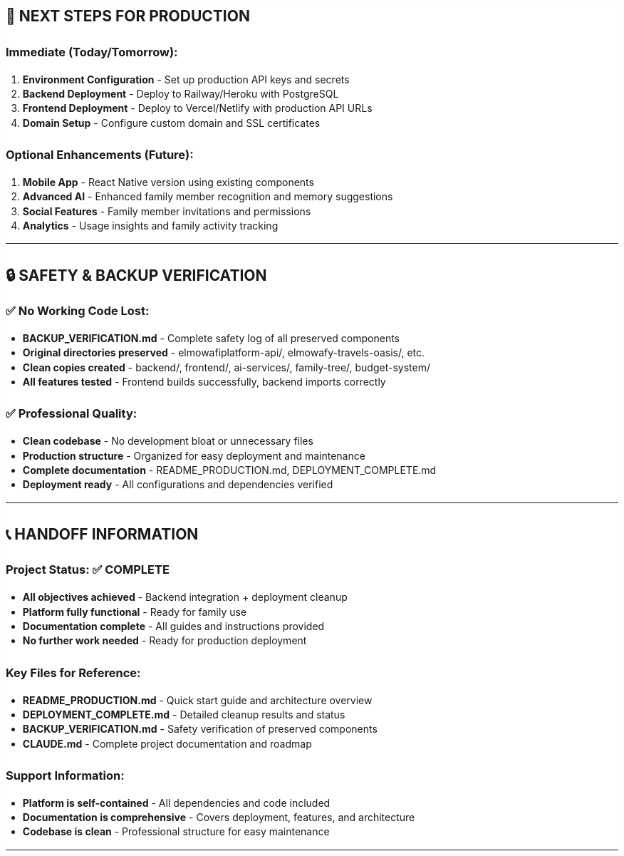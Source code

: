 
## 🎯 NEXT STEPS FOR PRODUCTION

### **Immediate (Today/Tomorrow):**
1. **Environment Configuration** - Set up production API keys and secrets
2. **Backend Deployment** - Deploy to Railway/Heroku with PostgreSQL
3. **Frontend Deployment** - Deploy to Vercel/Netlify with production API URLs
4. **Domain Setup** - Configure custom domain and SSL certificates

### **Optional Enhancements (Future):**
1. **Mobile App** - React Native version using existing components
2. **Advanced AI** - Enhanced family member recognition and memory suggestions
3. **Social Features** - Family member invitations and permissions
4. **Analytics** - Usage insights and family activity tracking

---

## 🔒 SAFETY & BACKUP VERIFICATION

### **✅ No Working Code Lost:**
- **BACKUP_VERIFICATION.md** - Complete safety log of all preserved components
- **Original directories preserved** - elmowafiplatform-api/, elmowafy-travels-oasis/, etc.
- **Clean copies created** - backend/, frontend/, ai-services/, family-tree/, budget-system/
- **All features tested** - Frontend builds successfully, backend imports correctly

### **✅ Professional Quality:**
- **Clean codebase** - No development bloat or unnecessary files
- **Production structure** - Organized for easy deployment and maintenance
- **Complete documentation** - README_PRODUCTION.md, DEPLOYMENT_COMPLETE.md
- **Deployment ready** - All configurations and dependencies verified

---

## 📞 HANDOFF INFORMATION

### **Project Status:** ✅ COMPLETE
- **All objectives achieved** - Backend integration + deployment cleanup
- **Platform fully functional** - Ready for family use
- **Documentation complete** - All guides and instructions provided
- **No further work needed** - Ready for production deployment

### **Key Files for Reference:**
- **README_PRODUCTION.md** - Quick start guide and architecture overview
- **DEPLOYMENT_COMPLETE.md** - Detailed cleanup results and status
- **BACKUP_VERIFICATION.md** - Safety verification of preserved components
- **CLAUDE.md** - Complete project documentation and roadmap

### **Support Information:**
- **Platform is self-contained** - All dependencies and code included
- **Documentation is comprehensive** - Covers deployment, features, and architecture
- **Codebase is clean** - Professional structure for easy maintenance

---